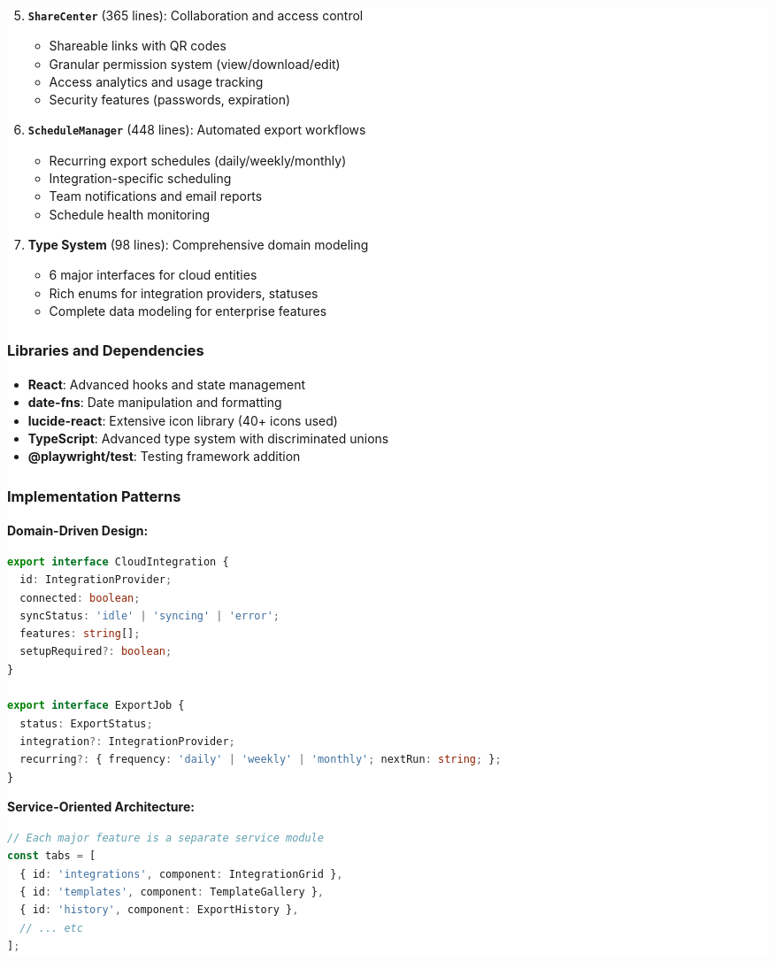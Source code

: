 5. **`ShareCenter`** (365 lines): Collaboration and access control
   - Shareable links with QR codes
   - Granular permission system (view/download/edit)
   - Access analytics and usage tracking
   - Security features (passwords, expiration)

6. **`ScheduleManager`** (448 lines): Automated export workflows
   - Recurring export schedules (daily/weekly/monthly)
   - Integration-specific scheduling
   - Team notifications and email reports
   - Schedule health monitoring

7. **Type System** (98 lines): Comprehensive domain modeling
   - 6 major interfaces for cloud entities
   - Rich enums for integration providers, statuses
   - Complete data modeling for enterprise features

### Libraries and Dependencies
- **React**: Advanced hooks and state management
- **date-fns**: Date manipulation and formatting
- **lucide-react**: Extensive icon library (40+ icons used)
- **TypeScript**: Advanced type system with discriminated unions
- **@playwright/test**: Testing framework addition

### Implementation Patterns

**Domain-Driven Design:**
```typescript
export interface CloudIntegration {
  id: IntegrationProvider;
  connected: boolean;
  syncStatus: 'idle' | 'syncing' | 'error';
  features: string[];
  setupRequired?: boolean;
}

export interface ExportJob {
  status: ExportStatus;
  integration?: IntegrationProvider;
  recurring?: { frequency: 'daily' | 'weekly' | 'monthly'; nextRun: string; };
}
```

**Service-Oriented Architecture:**
```typescript
// Each major feature is a separate service module
const tabs = [
  { id: 'integrations', component: IntegrationGrid },
  { id: 'templates', component: TemplateGallery },
  { id: 'history', component: ExportHistory },
  // ... etc
];
```
